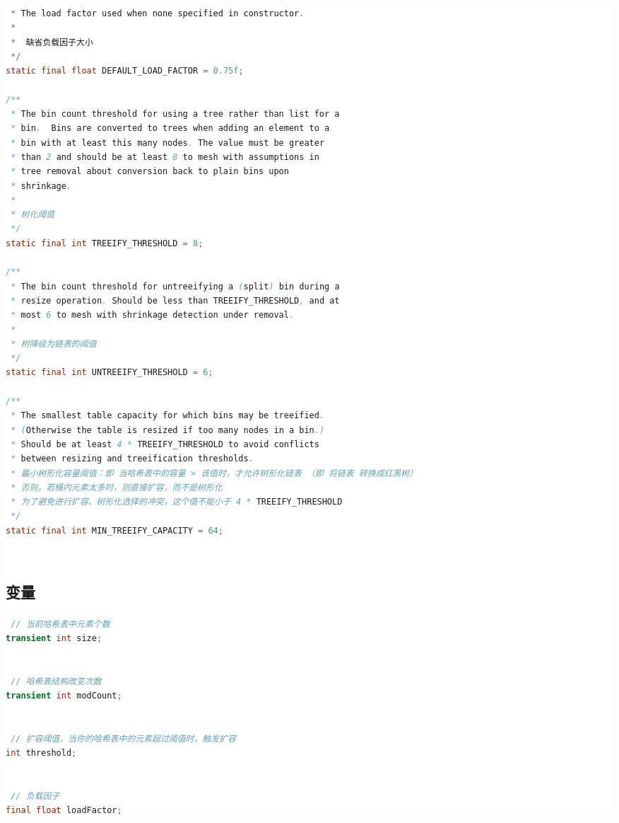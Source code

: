 ```java
 * The load factor used when none specified in constructor.
 *
 *  缺省负载因子大小
 */
static final float DEFAULT_LOAD_FACTOR = 0.75f;

/**
 * The bin count threshold for using a tree rather than list for a
 * bin.  Bins are converted to trees when adding an element to a
 * bin with at least this many nodes. The value must be greater
 * than 2 and should be at least 8 to mesh with assumptions in
 * tree removal about conversion back to plain bins upon
 * shrinkage.
 *
 * 树化阈值
 */
static final int TREEIFY_THRESHOLD = 8;

/**
 * The bin count threshold for untreeifying a (split) bin during a
 * resize operation. Should be less than TREEIFY_THRESHOLD, and at
 * most 6 to mesh with shrinkage detection under removal.
 *
 * 树降级为链表的阈值
 */
static final int UNTREEIFY_THRESHOLD = 6;

/**
 * The smallest table capacity for which bins may be treeified.
 * (Otherwise the table is resized if too many nodes in a bin.)
 * Should be at least 4 * TREEIFY_THRESHOLD to avoid conflicts
 * between resizing and treeification thresholds.
 * 最小树形化容量阈值：即 当哈希表中的容量 > 该值时，才允许树形化链表 （即 将链表 转换成红黑树）
 * 否则，若桶内元素太多时，则直接扩容，而不是树形化
 * 为了避免进行扩容、树形化选择的冲突，这个值不能小于 4 * TREEIFY_THRESHOLD
 */
static final int MIN_TREEIFY_CAPACITY = 64;
```

    

## 变量

```java
 // 当前哈希表中元素个数
transient int size;


 // 哈希表结构改变次数
transient int modCount;


 // 扩容阈值，当你的哈希表中的元素超过阈值时，触发扩容
int threshold;


 // 负载因子
final float loadFactor;
```
